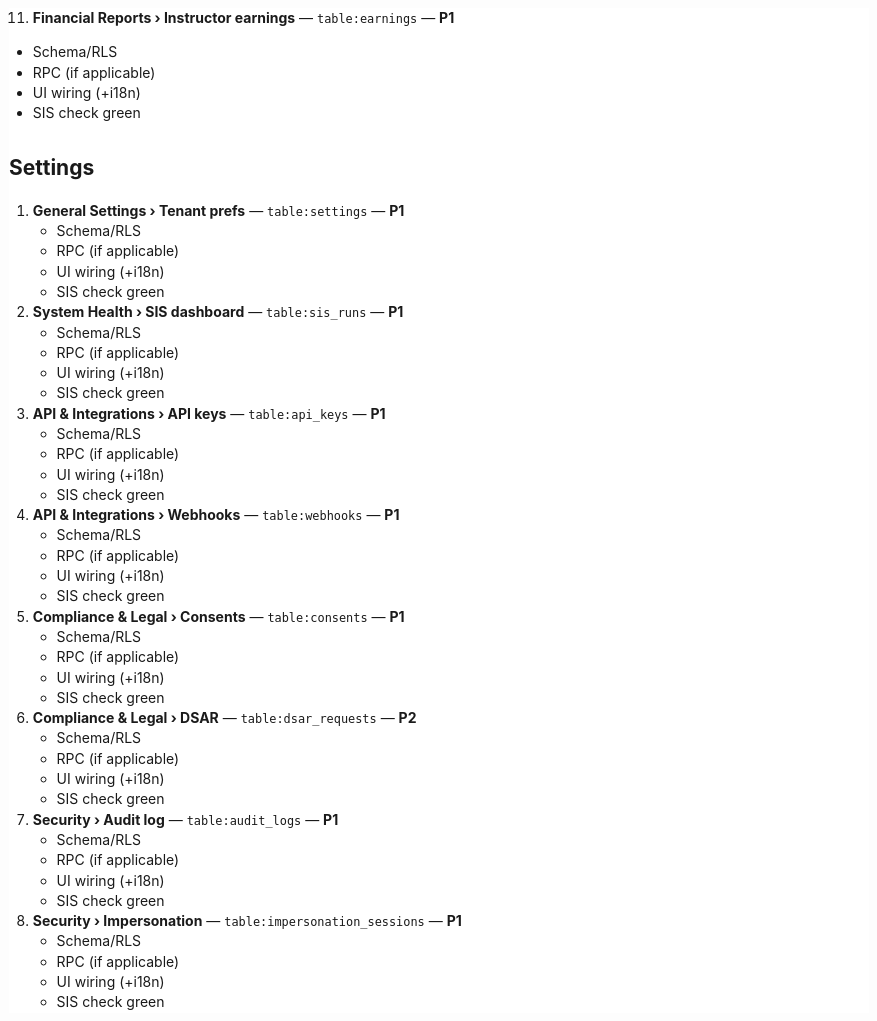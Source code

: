 11. **Financial Reports › Instructor earnings** — `table:earnings` — **P1**
   - Schema/RLS
   - RPC (if applicable)
   - UI wiring (+i18n)
   - SIS check green

## Settings
1. **General Settings › Tenant prefs** — `table:settings` — **P1**
   - Schema/RLS
   - RPC (if applicable)
   - UI wiring (+i18n)
   - SIS check green
2. **System Health › SIS dashboard** — `table:sis_runs` — **P1**
   - Schema/RLS
   - RPC (if applicable)
   - UI wiring (+i18n)
   - SIS check green
3. **API & Integrations › API keys** — `table:api_keys` — **P1**
   - Schema/RLS
   - RPC (if applicable)
   - UI wiring (+i18n)
   - SIS check green
4. **API & Integrations › Webhooks** — `table:webhooks` — **P1**
   - Schema/RLS
   - RPC (if applicable)
   - UI wiring (+i18n)
   - SIS check green
5. **Compliance & Legal › Consents** — `table:consents` — **P1**
   - Schema/RLS
   - RPC (if applicable)
   - UI wiring (+i18n)
   - SIS check green
6. **Compliance & Legal › DSAR** — `table:dsar_requests` — **P2**
   - Schema/RLS
   - RPC (if applicable)
   - UI wiring (+i18n)
   - SIS check green
7. **Security › Audit log** — `table:audit_logs` — **P1**
   - Schema/RLS
   - RPC (if applicable)
   - UI wiring (+i18n)
   - SIS check green
8. **Security › Impersonation** — `table:impersonation_sessions` — **P1**
   - Schema/RLS
   - RPC (if applicable)
   - UI wiring (+i18n)
   - SIS check green


